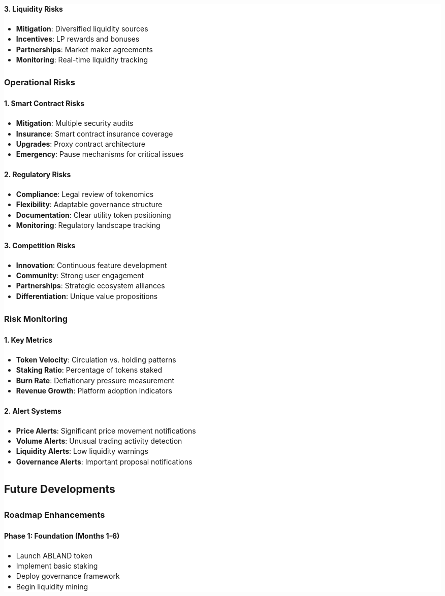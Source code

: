 #### 3. Liquidity Risks
- **Mitigation**: Diversified liquidity sources
- **Incentives**: LP rewards and bonuses
- **Partnerships**: Market maker agreements
- **Monitoring**: Real-time liquidity tracking

### Operational Risks

#### 1. Smart Contract Risks
- **Mitigation**: Multiple security audits
- **Insurance**: Smart contract insurance coverage
- **Upgrades**: Proxy contract architecture
- **Emergency**: Pause mechanisms for critical issues

#### 2. Regulatory Risks
- **Compliance**: Legal review of tokenomics
- **Flexibility**: Adaptable governance structure
- **Documentation**: Clear utility token positioning
- **Monitoring**: Regulatory landscape tracking

#### 3. Competition Risks
- **Innovation**: Continuous feature development
- **Community**: Strong user engagement
- **Partnerships**: Strategic ecosystem alliances
- **Differentiation**: Unique value propositions

### Risk Monitoring

#### 1. Key Metrics
- **Token Velocity**: Circulation vs. holding patterns
- **Staking Ratio**: Percentage of tokens staked
- **Burn Rate**: Deflationary pressure measurement
- **Revenue Growth**: Platform adoption indicators

#### 2. Alert Systems
- **Price Alerts**: Significant price movement notifications
- **Volume Alerts**: Unusual trading activity detection
- **Liquidity Alerts**: Low liquidity warnings
- **Governance Alerts**: Important proposal notifications

## Future Developments

### Roadmap Enhancements

#### Phase 1: Foundation (Months 1-6)
- Launch ABLAND token
- Implement basic staking
- Deploy governance framework
- Begin liquidity mining
